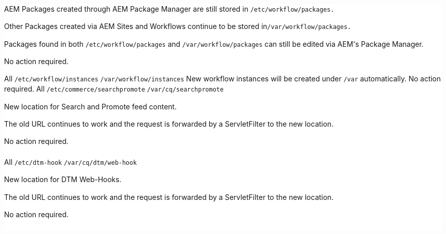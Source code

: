    <td><p>AEM Packages created through AEM Package Manager are still stored in <code>/etc/workflow/packages.</code></p> <p>Other Packages created via AEM Sites and Workflows continue to be stored in<code>/var/workflow/packages.</code></p> <p>Packages found in both <code>/etc/workflow/packages</code> and <code>/var/workflow/packages</code> can still be edited via AEM's Package Manager. </p> </td>
   <td><p>No action required.</p> <p> </p> </td>
  </tr>
  <tr>
   <td>All</td>
   <td><code>/etc/workflow/instances</code></td>
   <td><code>/var/workflow/instances</code></td>
   <td>New workflow instances will be created under <code>/var</code> automatically.</td>
   <td>No action required.</td>
  </tr>
  <tr>
   <td>All</td>
   <td><code>/etc/commerce/searchpromote</code></td>
   <td><code>/var/cq/searchpromote</code></td>
   <td><p>New location for Search and Promote feed content.</p> <p>The old URL continues to work and the request is forwarded by a ServletFilter to the new location.</p> </td>
   <td>No action required.<br /> <br /> </td>
  </tr>
  <tr>
   <td>All</td>
   <td><code>/etc/dtm-hook</code></td>
   <td><code>/var/cq/dtm/web-hook</code></td>
   <td><p>New location for DTM Web-Hooks.</p> <p>The old URL continues to work and the request is forwarded by a ServletFilter to the new location.</p> </td>
   <td>No action required.<br /> <br /> </td>
  </tr>
 </tbody>
</table>


